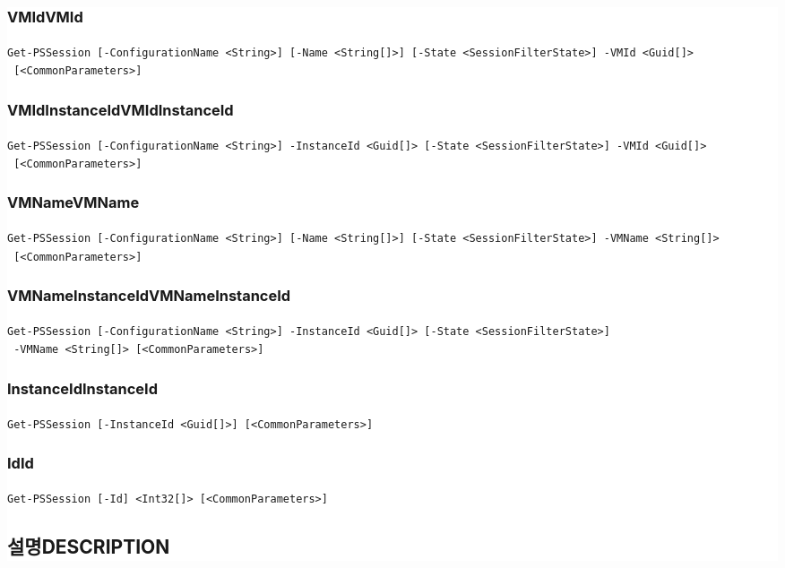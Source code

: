 ### <span data-ttu-id="12908-114">VMId</span><span class="sxs-lookup"><span data-stu-id="12908-114">VMId</span></span>

```
Get-PSSession [-ConfigurationName <String>] [-Name <String[]>] [-State <SessionFilterState>] -VMId <Guid[]>
 [<CommonParameters>]
```

### <span data-ttu-id="12908-115">VMIdInstanceId</span><span class="sxs-lookup"><span data-stu-id="12908-115">VMIdInstanceId</span></span>

```
Get-PSSession [-ConfigurationName <String>] -InstanceId <Guid[]> [-State <SessionFilterState>] -VMId <Guid[]>
 [<CommonParameters>]
```

### <span data-ttu-id="12908-116">VMName</span><span class="sxs-lookup"><span data-stu-id="12908-116">VMName</span></span>

```
Get-PSSession [-ConfigurationName <String>] [-Name <String[]>] [-State <SessionFilterState>] -VMName <String[]>
 [<CommonParameters>]
```

### <span data-ttu-id="12908-117">VMNameInstanceId</span><span class="sxs-lookup"><span data-stu-id="12908-117">VMNameInstanceId</span></span>

```
Get-PSSession [-ConfigurationName <String>] -InstanceId <Guid[]> [-State <SessionFilterState>]
 -VMName <String[]> [<CommonParameters>]
```

### <span data-ttu-id="12908-118">InstanceId</span><span class="sxs-lookup"><span data-stu-id="12908-118">InstanceId</span></span>

```
Get-PSSession [-InstanceId <Guid[]>] [<CommonParameters>]
```

### <span data-ttu-id="12908-119">Id</span><span class="sxs-lookup"><span data-stu-id="12908-119">Id</span></span>

```
Get-PSSession [-Id] <Int32[]> [<CommonParameters>]
```

## <span data-ttu-id="12908-120">설명</span><span class="sxs-lookup"><span data-stu-id="12908-120">DESCRIPTION</span></span>
